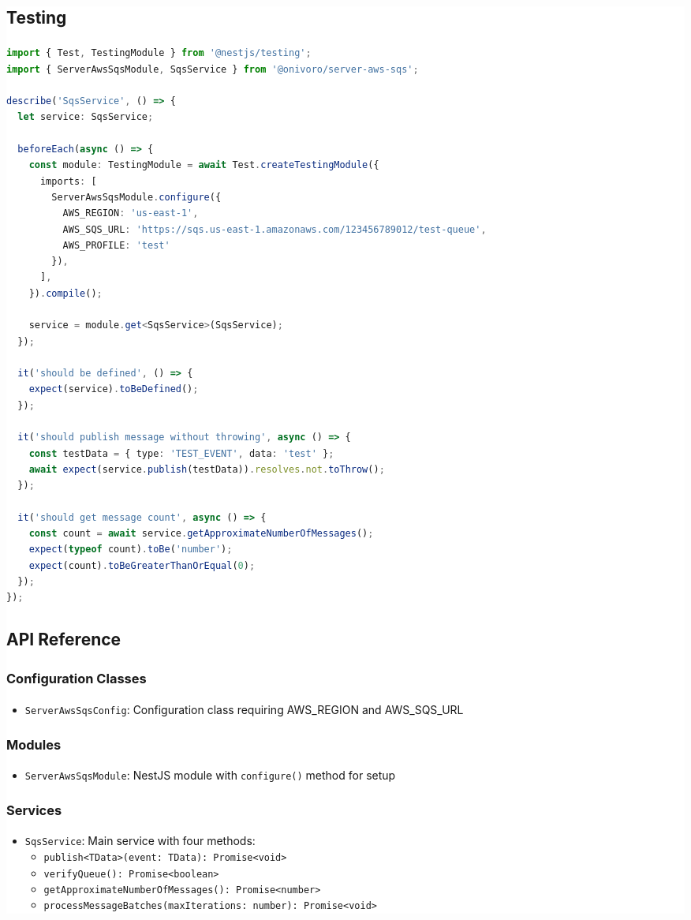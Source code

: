 ## Testing

```typescript
import { Test, TestingModule } from '@nestjs/testing';
import { ServerAwsSqsModule, SqsService } from '@onivoro/server-aws-sqs';

describe('SqsService', () => {
  let service: SqsService;

  beforeEach(async () => {
    const module: TestingModule = await Test.createTestingModule({
      imports: [
        ServerAwsSqsModule.configure({
          AWS_REGION: 'us-east-1',
          AWS_SQS_URL: 'https://sqs.us-east-1.amazonaws.com/123456789012/test-queue',
          AWS_PROFILE: 'test'
        }),
      ],
    }).compile();

    service = module.get<SqsService>(SqsService);
  });

  it('should be defined', () => {
    expect(service).toBeDefined();
  });

  it('should publish message without throwing', async () => {
    const testData = { type: 'TEST_EVENT', data: 'test' };
    await expect(service.publish(testData)).resolves.not.toThrow();
  });

  it('should get message count', async () => {
    const count = await service.getApproximateNumberOfMessages();
    expect(typeof count).toBe('number');
    expect(count).toBeGreaterThanOrEqual(0);
  });
});
```

## API Reference

### Configuration Classes
- `ServerAwsSqsConfig`: Configuration class requiring AWS_REGION and AWS_SQS_URL

### Modules
- `ServerAwsSqsModule`: NestJS module with `configure()` method for setup

### Services
- `SqsService`: Main service with four methods:
  - `publish<TData>(event: TData): Promise<void>`
  - `verifyQueue(): Promise<boolean>`
  - `getApproximateNumberOfMessages(): Promise<number>`
  - `processMessageBatches(maxIterations: number): Promise<void>`
